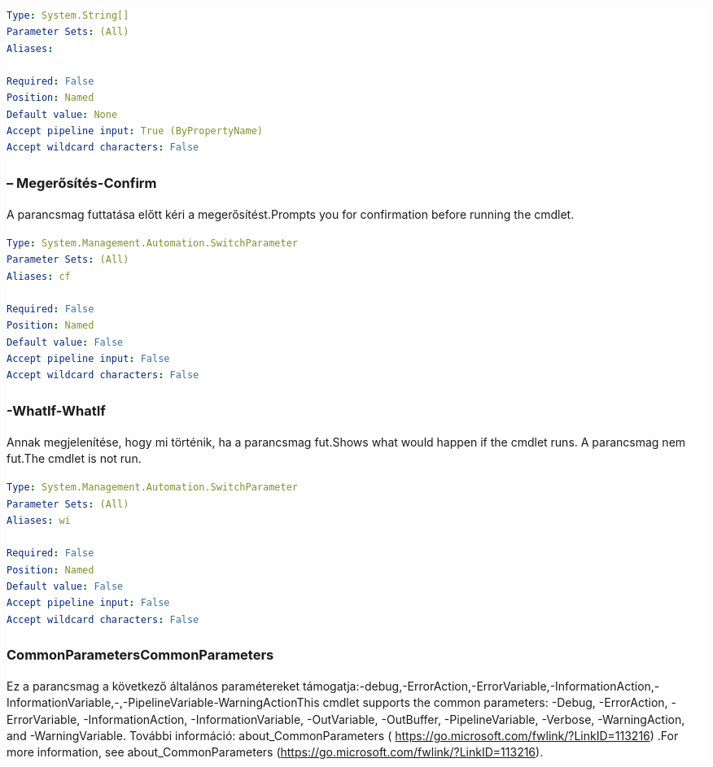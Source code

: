 ```yaml
Type: System.String[]
Parameter Sets: (All)
Aliases:

Required: False
Position: Named
Default value: None
Accept pipeline input: True (ByPropertyName)
Accept wildcard characters: False
```

### <span data-ttu-id="8776e-162">– Megerősítés</span><span class="sxs-lookup"><span data-stu-id="8776e-162">-Confirm</span></span>
<span data-ttu-id="8776e-163">A parancsmag futtatása előtt kéri a megerősítést.</span><span class="sxs-lookup"><span data-stu-id="8776e-163">Prompts you for confirmation before running the cmdlet.</span></span>

```yaml
Type: System.Management.Automation.SwitchParameter
Parameter Sets: (All)
Aliases: cf

Required: False
Position: Named
Default value: False
Accept pipeline input: False
Accept wildcard characters: False
```

### <span data-ttu-id="8776e-164">-WhatIf</span><span class="sxs-lookup"><span data-stu-id="8776e-164">-WhatIf</span></span>
<span data-ttu-id="8776e-165">Annak megjelenítése, hogy mi történik, ha a parancsmag fut.</span><span class="sxs-lookup"><span data-stu-id="8776e-165">Shows what would happen if the cmdlet runs.</span></span>
<span data-ttu-id="8776e-166">A parancsmag nem fut.</span><span class="sxs-lookup"><span data-stu-id="8776e-166">The cmdlet is not run.</span></span>

```yaml
Type: System.Management.Automation.SwitchParameter
Parameter Sets: (All)
Aliases: wi

Required: False
Position: Named
Default value: False
Accept pipeline input: False
Accept wildcard characters: False
```

### <span data-ttu-id="8776e-167">CommonParameters</span><span class="sxs-lookup"><span data-stu-id="8776e-167">CommonParameters</span></span>
<span data-ttu-id="8776e-168">Ez a parancsmag a következő általános paramétereket támogatja:-debug,-ErrorAction,-ErrorVariable,-InformationAction,-InformationVariable,-,-PipelineVariable-WarningAction</span><span class="sxs-lookup"><span data-stu-id="8776e-168">This cmdlet supports the common parameters: -Debug, -ErrorAction, -ErrorVariable, -InformationAction, -InformationVariable, -OutVariable, -OutBuffer, -PipelineVariable, -Verbose, -WarningAction, and -WarningVariable.</span></span> <span data-ttu-id="8776e-169">További információ: about_CommonParameters ( https://go.microsoft.com/fwlink/?LinkID=113216) .</span><span class="sxs-lookup"><span data-stu-id="8776e-169">For more information, see about_CommonParameters (https://go.microsoft.com/fwlink/?LinkID=113216).</span></span>
